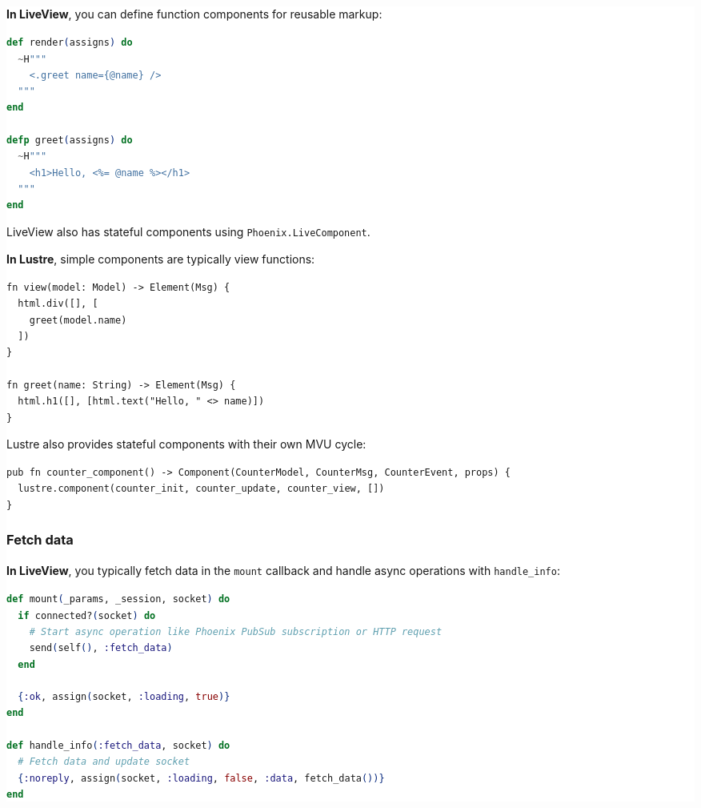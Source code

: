 **In LiveView**, you can define function components for reusable markup:

```elixir
def render(assigns) do
  ~H"""
    <.greet name={@name} />
  """
end

defp greet(assigns) do
  ~H"""
    <h1>Hello, <%= @name %></h1>
  """
end
```

LiveView also has stateful components using `Phoenix.LiveComponent`.

**In Lustre**, simple components are typically view functions:

```gleam
fn view(model: Model) -> Element(Msg) {
  html.div([], [
    greet(model.name)
  ])
}

fn greet(name: String) -> Element(Msg) {
  html.h1([], [html.text("Hello, " <> name)])
}
```

Lustre also provides stateful components with their own MVU cycle:

```gleam
pub fn counter_component() -> Component(CounterModel, CounterMsg, CounterEvent, props) {
  lustre.component(counter_init, counter_update, counter_view, [])
}
```

### Fetch data

**In LiveView**, you typically fetch data in the `mount` callback and handle async
operations with `handle_info`:

```elixir
def mount(_params, _session, socket) do
  if connected?(socket) do
    # Start async operation like Phoenix PubSub subscription or HTTP request
    send(self(), :fetch_data)
  end

  {:ok, assign(socket, :loading, true)}
end

def handle_info(:fetch_data, socket) do
  # Fetch data and update socket
  {:noreply, assign(socket, :loading, false, :data, fetch_data())}
end
```
